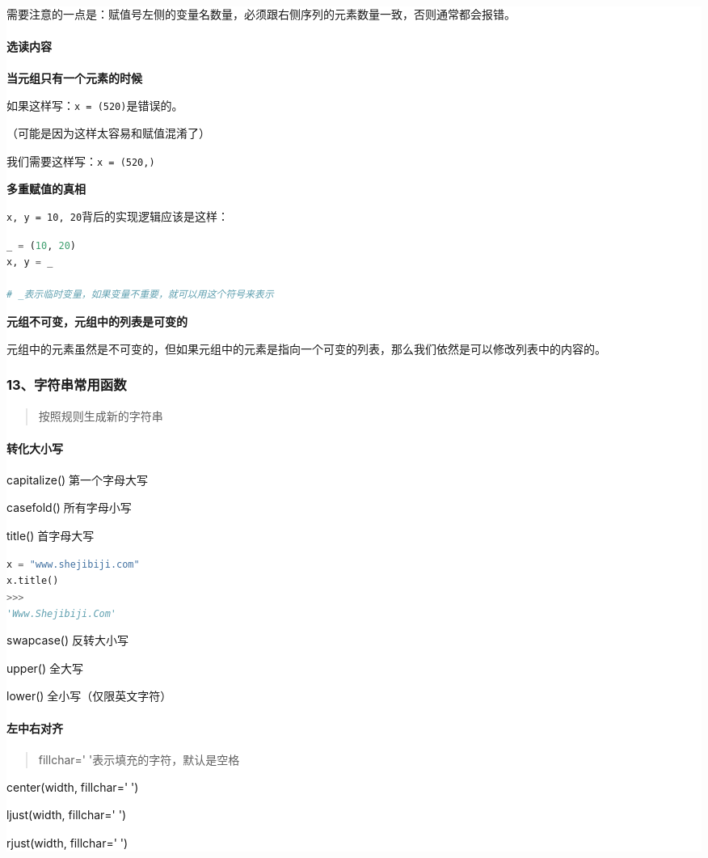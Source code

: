 需要注意的一点是：赋值号左侧的变量名数量，必须跟右侧序列的元素数量一致，否则通常都会报错。

#### 选读内容

**当元组只有一个元素的时候**

如果这样写：`x = (520)`是错误的。

（可能是因为这样太容易和赋值混淆了）

我们需要这样写：`x = (520,)`

**多重赋值的真相**

`x, y = 10, 20`背后的实现逻辑应该是这样：

```python
_ = (10, 20)
x, y = _

# _表示临时变量，如果变量不重要，就可以用这个符号来表示
```

**元组不可变，元组中的列表是可变的**

元组中的元素虽然是不可变的，但如果元组中的元素是指向一个可变的列表，那么我们依然是可以修改列表中的内容的。

### 13、字符串常用函数

> 按照规则生成新的字符串

#### 转化大小写

capitalize() 第一个字母大写

casefold() 所有字母小写

title() 首字母大写

```python
x = "www.shejibiji.com"
x.title()
>>>
'Www.Shejibiji.Com'
```

swapcase() 反转大小写

upper() 全大写

lower() 全小写（仅限英文字符）

#### 左中右对齐

> fillchar=' '表示填充的字符，默认是空格

center(width, fillchar=' ')

ljust(width, fillchar=' ')

rjust(width, fillchar=' ')

